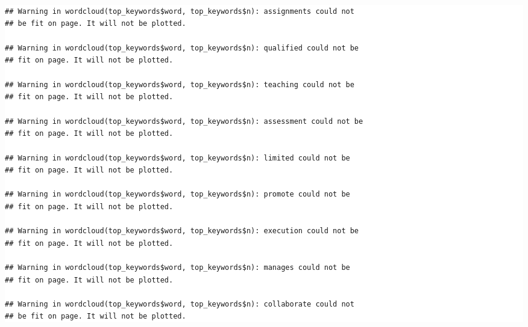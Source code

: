     ## Warning in wordcloud(top_keywords$word, top_keywords$n): assignments could not
    ## be fit on page. It will not be plotted.

    ## Warning in wordcloud(top_keywords$word, top_keywords$n): qualified could not be
    ## fit on page. It will not be plotted.

    ## Warning in wordcloud(top_keywords$word, top_keywords$n): teaching could not be
    ## fit on page. It will not be plotted.

    ## Warning in wordcloud(top_keywords$word, top_keywords$n): assessment could not be
    ## fit on page. It will not be plotted.

    ## Warning in wordcloud(top_keywords$word, top_keywords$n): limited could not be
    ## fit on page. It will not be plotted.

    ## Warning in wordcloud(top_keywords$word, top_keywords$n): promote could not be
    ## fit on page. It will not be plotted.

    ## Warning in wordcloud(top_keywords$word, top_keywords$n): execution could not be
    ## fit on page. It will not be plotted.

    ## Warning in wordcloud(top_keywords$word, top_keywords$n): manages could not be
    ## fit on page. It will not be plotted.

    ## Warning in wordcloud(top_keywords$word, top_keywords$n): collaborate could not
    ## be fit on page. It will not be plotted.
